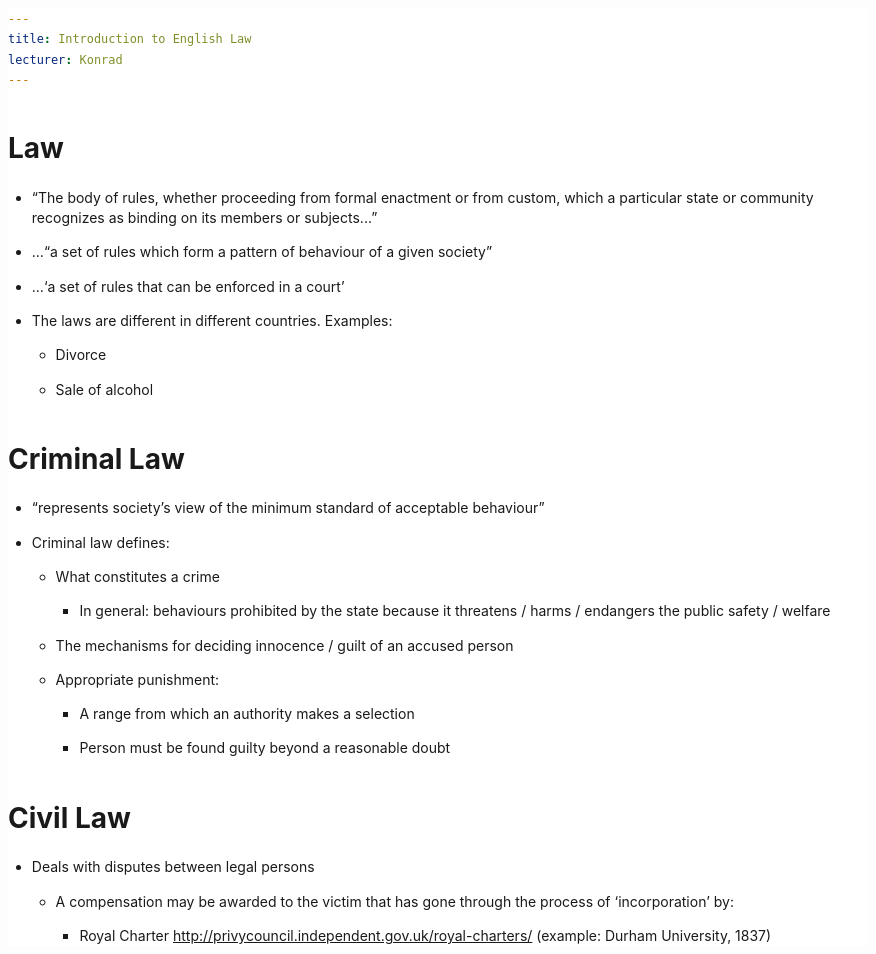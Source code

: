 ```yaml
---
title: Introduction to English Law
lecturer: Konrad
---
```


# Law

-   “The body of rules, whether proceeding from formal enactment or from
    custom, which a particular state or community recognizes as binding
    on its members or subjects...”

-   …“a set of rules which form a pattern of behaviour of a given
    society”

-   …‘a set of rules that can be enforced in a court’

-   The laws are different in different countries. Examples:

    -   Divorce

    -   Sale of alcohol

# Criminal Law

-   “represents society’s view of the minimum standard of acceptable
    behaviour”

-   Criminal law defines:

    -   What constitutes a crime

        -   In general: behaviours prohibited by the state because it
            threatens / harms / endangers the public safety / welfare

    -   The mechanisms for deciding innocence / guilt of an accused
        person

    -   Appropriate punishment:

        -   A range from which an authority makes a selection

        -   Person must be found guilty beyond a reasonable doubt

# Civil Law

-   Deals with disputes between legal persons

    -   A compensation may be awarded to the victim that has gone
        through the process of ‘incorporation’ by:

        -   Royal Charter
            <http://privycouncil.independent.gov.uk/royal-charters/>
            (example: Durham University, 1837)
